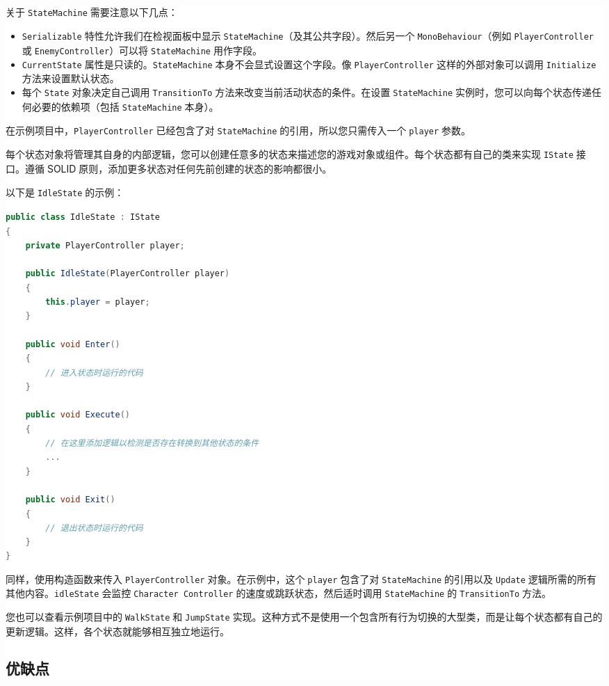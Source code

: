 关于 `StateMachine` 需要注意以下几点：

- `Serializable` 特性允许我们在检视面板中显示 `StateMachine`（及其公共字段）。然后另一个 `MonoBehaviour`（例如 `PlayerController` 或 `EnemyController`）可以将 `StateMachine` 用作字段。
- `CurrentState` 属性是只读的。`StateMachine` 本身不会显式设置这个字段。像 `PlayerController` 这样的外部对象可以调用 `Initialize` 方法来设置默认状态。
- 每个 `State` 对象决定自己调用 `TransitionTo` 方法来改变当前活动状态的条件。在设置 `StateMachine` 实例时，您可以向每个状态传递任何必要的依赖项（包括 `StateMachine` 本身）。

在示例项目中，`PlayerController` 已经包含了对 `StateMachine` 的引用，所以您只需传入一个 `player` 参数。

每个状态对象将管理其自身的内部逻辑，您可以创建任意多的状态来描述您的游戏对象或组件。每个状态都有自己的类来实现 `IState` 接口。遵循 SOLID 原则，添加更多状态对任何先前创建的状态的影响都很小。

以下是 `IdleState` 的示例：

```cs
public class IdleState : IState
{
    private PlayerController player;

    public IdleState(PlayerController player)
    {
        this.player = player;
    }

    public void Enter()
    {
        // 进入状态时运行的代码
    }

    public void Execute()
    {
        // 在这里添加逻辑以检测是否存在转换到其他状态的条件
        ...
    }

    public void Exit()
    {
        // 退出状态时运行的代码
    }
}
```

同样，使用构造函数来传入 `PlayerController` 对象。在示例中，这个 `player` 包含了对 `StateMachine` 的引用以及 `Update` 逻辑所需的所有其他内容。`idleState` 会监控 `Character Controller` 的速度或跳跃状态，然后适时调用 `StateMachine` 的 `TransitionTo` 方法。

您也可以查看示例项目中的 `WalkState` 和 `JumpState` 实现。这种方式不是使用一个包含所有行为切换的大型类，而是让每个状态都有自己的更新逻辑。这样，各个状态就能够相互独立地运行。

## 优缺点

